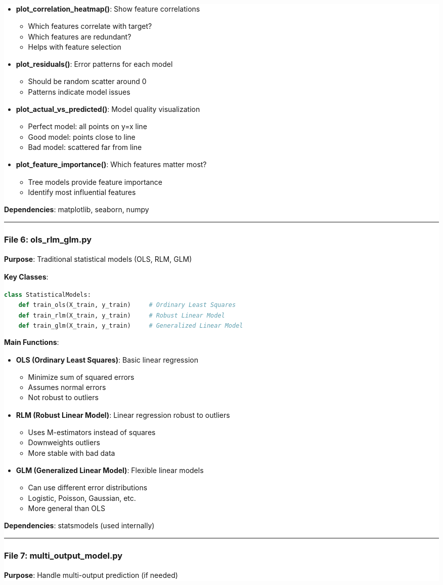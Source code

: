 - **plot_correlation_heatmap()**: Show feature correlations
  - Which features correlate with target?
  - Which features are redundant?
  - Helps with feature selection
  
- **plot_residuals()**: Error patterns for each model
  - Should be random scatter around 0
  - Patterns indicate model issues
  
- **plot_actual_vs_predicted()**: Model quality visualization
  - Perfect model: all points on y=x line
  - Good model: points close to line
  - Bad model: scattered far from line
  
- **plot_feature_importance()**: Which features matter most?
  - Tree models provide feature importance
  - Identify most influential features

**Dependencies**: matplotlib, seaborn, numpy

---

### File 6: ols_rlm_glm.py
**Purpose**: Traditional statistical models (OLS, RLM, GLM)

**Key Classes**:
```python
class StatisticalModels:
    def train_ols(X_train, y_train)     # Ordinary Least Squares
    def train_rlm(X_train, y_train)     # Robust Linear Model
    def train_glm(X_train, y_train)     # Generalized Linear Model
```

**Main Functions**:
- **OLS (Ordinary Least Squares)**: Basic linear regression
  - Minimize sum of squared errors
  - Assumes normal errors
  - Not robust to outliers
  
- **RLM (Robust Linear Model)**: Linear regression robust to outliers
  - Uses M-estimators instead of squares
  - Downweights outliers
  - More stable with bad data
  
- **GLM (Generalized Linear Model)**: Flexible linear models
  - Can use different error distributions
  - Logistic, Poisson, Gaussian, etc.
  - More general than OLS

**Dependencies**: statsmodels (used internally)

---

### File 7: multi_output_model.py
**Purpose**: Handle multi-output prediction (if needed)
